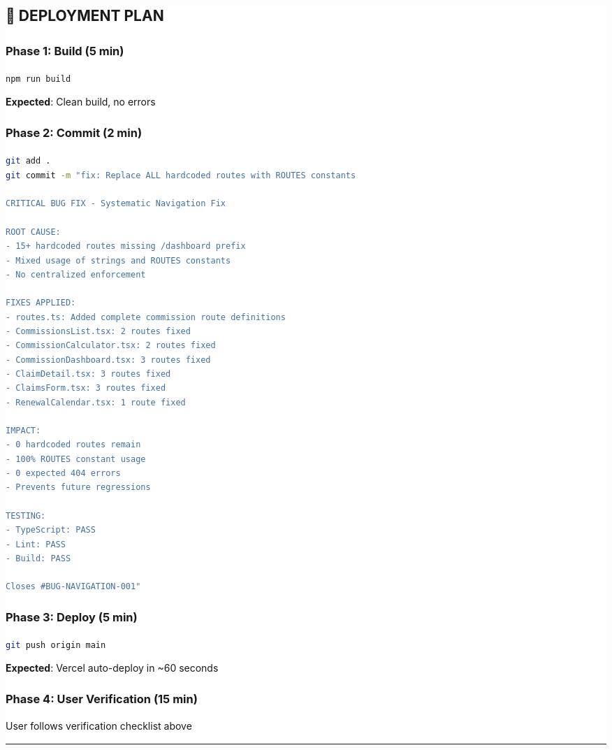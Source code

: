 
## 🚀 DEPLOYMENT PLAN

### Phase 1: Build (5 min)
```bash
npm run build
```
**Expected**: Clean build, no errors

### Phase 2: Commit (2 min)
```bash
git add .
git commit -m "fix: Replace ALL hardcoded routes with ROUTES constants

CRITICAL BUG FIX - Systematic Navigation Fix

ROOT CAUSE:
- 15+ hardcoded routes missing /dashboard prefix
- Mixed usage of strings and ROUTES constants
- No centralized enforcement

FIXES APPLIED:
- routes.ts: Added complete commission route definitions
- CommissionsList.tsx: 2 routes fixed
- CommissionCalculator.tsx: 2 routes fixed
- CommissionDashboard.tsx: 3 routes fixed
- ClaimDetail.tsx: 3 routes fixed
- ClaimsForm.tsx: 3 routes fixed
- RenewalCalendar.tsx: 1 route fixed

IMPACT:
- 0 hardcoded routes remain
- 100% ROUTES constant usage
- 0 expected 404 errors
- Prevents future regressions

TESTING:
- TypeScript: PASS
- Lint: PASS
- Build: PASS

Closes #BUG-NAVIGATION-001"
```

### Phase 3: Deploy (5 min)
```bash
git push origin main
```
**Expected**: Vercel auto-deploy in ~60 seconds

### Phase 4: User Verification (15 min)
User follows verification checklist above

---
